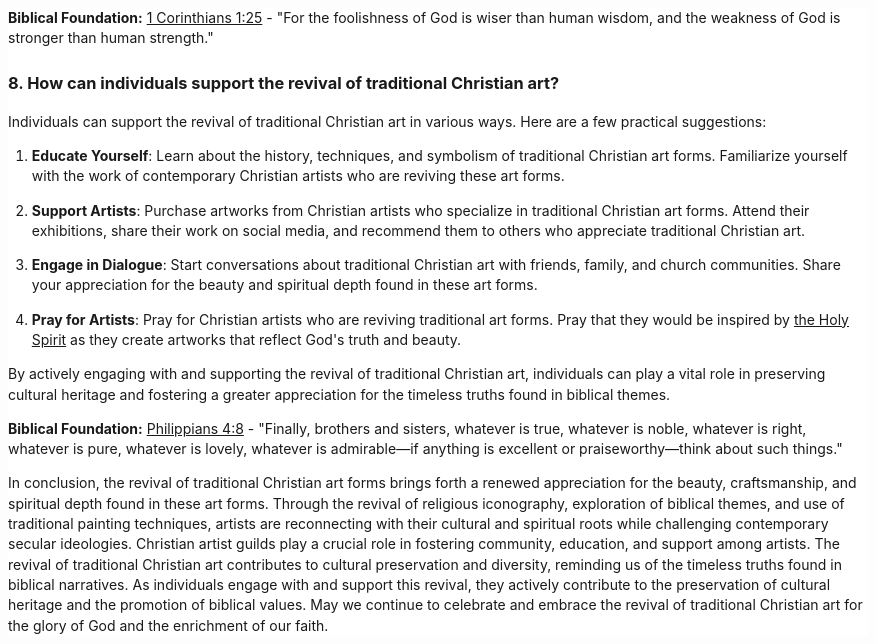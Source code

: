 **Biblical Foundation:** [1 Corinthians 1:25](https://www.bibleref.com/1-Corinthians/1/1-Corinthians-1-25.html) - "For the foolishness of God is wiser than human wisdom, and the weakness of God is stronger than human strength."

### 8. How can individuals support the revival of traditional Christian art?

Individuals can support the revival of traditional Christian art in various ways. Here are a few practical suggestions:

1. **Educate Yourself**: Learn about the history, techniques, and symbolism of traditional Christian art forms. Familiarize yourself with the work of contemporary Christian artists who are reviving these art forms.

2. **Support Artists**: Purchase artworks from Christian artists who specialize in traditional Christian art forms. Attend their exhibitions, share their work on social media, and recommend them to others who appreciate traditional Christian art.

3. **Engage in Dialogue**: Start conversations about traditional Christian art with friends, family, and church communities. Share your appreciation for the beauty and spiritual depth found in these art forms.

4. **Pray for Artists**: Pray for Christian artists who are reviving traditional art forms. Pray that they would be inspired by [the Holy Spirit](/unlocking-the-power-of-the-word-of-knowledge-a-comprehensive-guide-for-christian-believers) as they create artworks that reflect God's truth and beauty.

By actively engaging with and supporting the revival of traditional Christian art, individuals can play a vital role in preserving cultural heritage and fostering a greater appreciation for the timeless truths found in biblical themes.

**Biblical Foundation:** [Philippians 4:8](https://www.bibleref.com/Philippians/4/Philippians-4-8.html) - "Finally, brothers and sisters, whatever is true, whatever is noble, whatever is right, whatever is pure, whatever is lovely, whatever is admirable—if anything is excellent or praiseworthy—think about such things."

In conclusion, the revival of traditional Christian art forms brings forth a renewed appreciation for the beauty, craftsmanship, and spiritual depth found in these art forms. Through the revival of religious iconography, exploration of biblical themes, and use of traditional painting techniques, artists are reconnecting with their cultural and spiritual roots while challenging contemporary secular ideologies. Christian artist guilds play a crucial role in fostering community, education, and support among artists. The revival of traditional Christian art contributes to cultural preservation and diversity, reminding us of the timeless truths found in biblical narratives. As individuals engage with and support this revival, they actively contribute to the preservation of cultural heritage and the promotion of biblical values. May we continue to celebrate and embrace the revival of traditional Christian art for the glory of God and the enrichment of our faith.